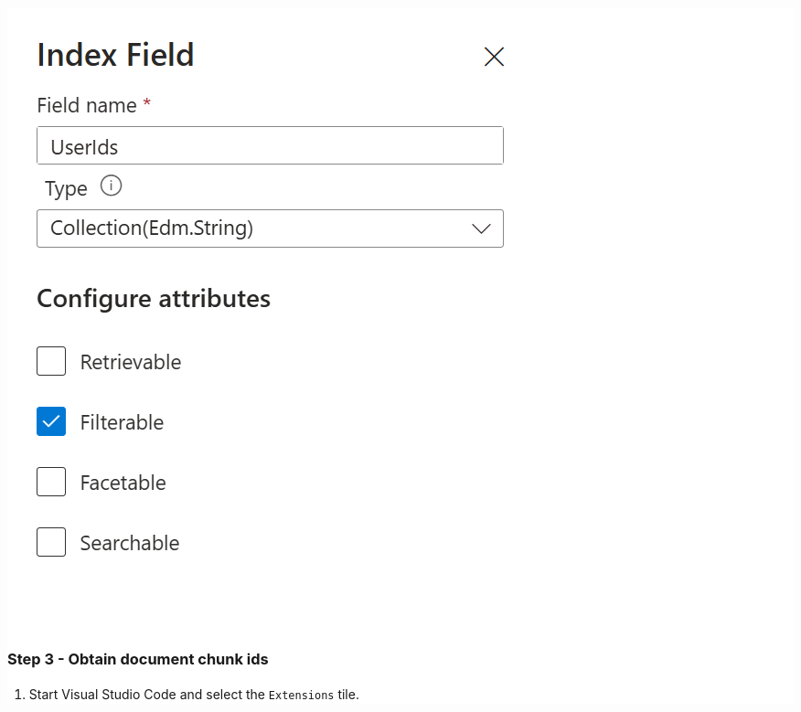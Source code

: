 ![Screenshot shows + Add Field button.](media/07-add-security-filters-for-agent-knowledge-trimming/create-userids.png)

### Step 3 - Obtain document chunk ids

1. Start Visual Studio Code and select the `Extensions` tile.